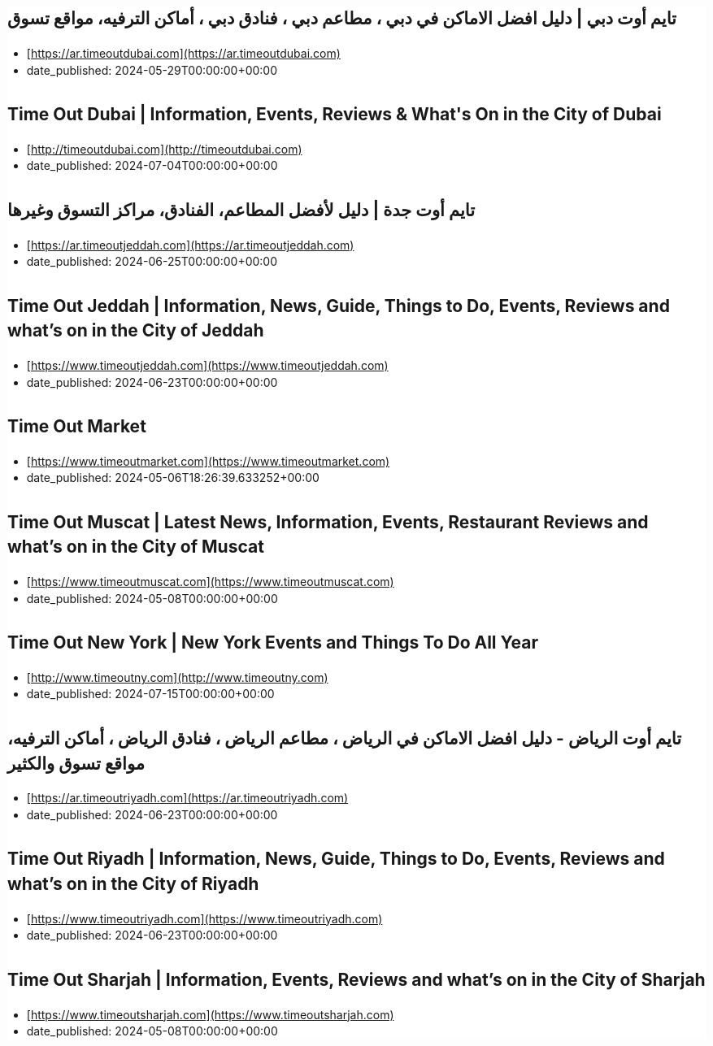  ## تايم أوت دبي | دليل افضل الاماكن في دبي ، مطاعم دبي ، فنادق دبي ، أماكن الترفيه، مواقع تسوق
 - [https://ar.timeoutdubai.com](https://ar.timeoutdubai.com)
 - date_published: 2024-05-29T00:00:00+00:00

 ## Time Out Dubai | Information, Events, Reviews & What's On in the City of Dubai
 - [http://timeoutdubai.com](http://timeoutdubai.com)
 - date_published: 2024-07-04T00:00:00+00:00

 ## تايم أوت جدة | دليل لأفضل المطاعم، الفنادق، مراكز التسوق وغيرها
 - [https://ar.timeoutjeddah.com](https://ar.timeoutjeddah.com)
 - date_published: 2024-06-25T00:00:00+00:00

 ## Time Out Jeddah | Information, News, Guide, Things to Do, Events, Reviews and what’s on in the City of Jeddah
 - [https://www.timeoutjeddah.com](https://www.timeoutjeddah.com)
 - date_published: 2024-06-23T00:00:00+00:00

 ## Time Out Market
 - [https://www.timeoutmarket.com](https://www.timeoutmarket.com)
 - date_published: 2024-05-06T18:26:39.633252+00:00

 ## Time Out Muscat | Latest News, Information, Events, Restaurant Reviews and what’s on in the City of Muscat
 - [https://www.timeoutmuscat.com](https://www.timeoutmuscat.com)
 - date_published: 2024-05-08T00:00:00+00:00

 ## Time Out New York | New York Events and Things To Do All Year
 - [http://www.timeoutny.com](http://www.timeoutny.com)
 - date_published: 2024-07-15T00:00:00+00:00

 ## تايم أوت الرياض - دليل افضل الاماكن في الرياض ، مطاعم الرياض ، فنادق الرياض ، أماكن الترفيه، مواقع تسوق والكثير
 - [https://ar.timeoutriyadh.com](https://ar.timeoutriyadh.com)
 - date_published: 2024-06-23T00:00:00+00:00

 ## Time Out Riyadh | Information, News, Guide, Things to Do, Events, Reviews and what’s on in the City of Riyadh
 - [https://www.timeoutriyadh.com](https://www.timeoutriyadh.com)
 - date_published: 2024-06-23T00:00:00+00:00

 ## Time Out Sharjah | Information, Events, Reviews and what’s on in the City of Sharjah
 - [https://www.timeoutsharjah.com](https://www.timeoutsharjah.com)
 - date_published: 2024-05-08T00:00:00+00:00
